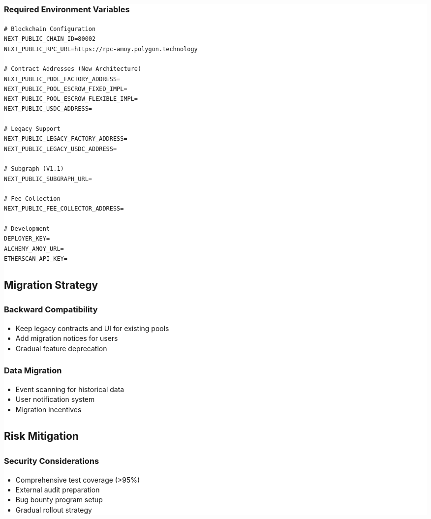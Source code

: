 ### Required Environment Variables

```env
# Blockchain Configuration
NEXT_PUBLIC_CHAIN_ID=80002
NEXT_PUBLIC_RPC_URL=https://rpc-amoy.polygon.technology

# Contract Addresses (New Architecture)
NEXT_PUBLIC_POOL_FACTORY_ADDRESS=
NEXT_PUBLIC_POOL_ESCROW_FIXED_IMPL=
NEXT_PUBLIC_POOL_ESCROW_FLEXIBLE_IMPL=
NEXT_PUBLIC_USDC_ADDRESS=

# Legacy Support
NEXT_PUBLIC_LEGACY_FACTORY_ADDRESS=
NEXT_PUBLIC_LEGACY_USDC_ADDRESS=

# Subgraph (V1.1)
NEXT_PUBLIC_SUBGRAPH_URL=

# Fee Collection
NEXT_PUBLIC_FEE_COLLECTOR_ADDRESS=

# Development
DEPLOYER_KEY=
ALCHEMY_AMOY_URL=
ETHERSCAN_API_KEY=
```

## Migration Strategy

### Backward Compatibility

- Keep legacy contracts and UI for existing pools
- Add migration notices for users
- Gradual feature deprecation

### Data Migration

- Event scanning for historical data
- User notification system
- Migration incentives

## Risk Mitigation

### Security Considerations

- Comprehensive test coverage (>95%)
- External audit preparation
- Bug bounty program setup
- Gradual rollout strategy
